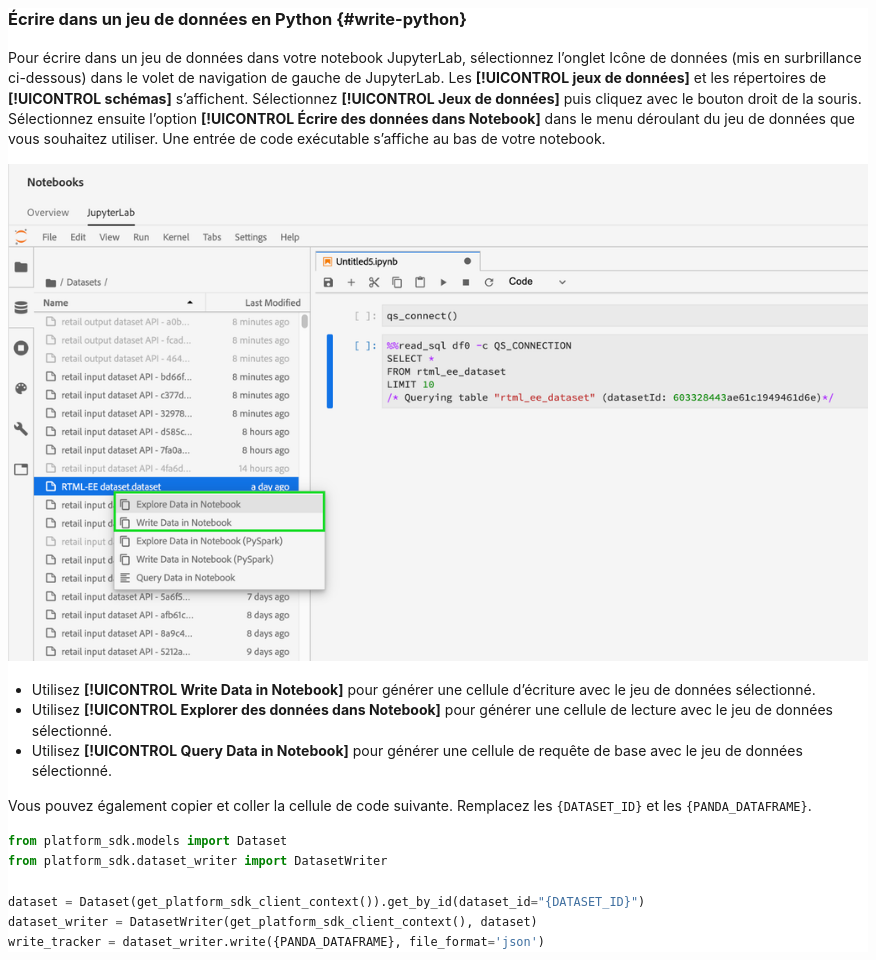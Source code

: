 ### Écrire dans un jeu de données en Python {#write-python}

Pour écrire dans un jeu de données dans votre notebook JupyterLab, sélectionnez l’onglet Icône de données (mis en surbrillance ci-dessous) dans le volet de navigation de gauche de JupyterLab. Les **[!UICONTROL jeux de données]** et les répertoires de **[!UICONTROL schémas]** s’affichent. Sélectionnez **[!UICONTROL Jeux de données]** puis cliquez avec le bouton droit de la souris. Sélectionnez ensuite l’option **[!UICONTROL Écrire des données dans Notebook]** dans le menu déroulant du jeu de données que vous souhaitez utiliser. Une entrée de code exécutable s’affiche au bas de votre notebook.

![](../images/jupyterlab/data-access/write-dataset.png)

- Utilisez **[!UICONTROL Write Data in Notebook]** pour générer une cellule d’écriture avec le jeu de données sélectionné.
- Utilisez **[!UICONTROL Explorer des données dans Notebook]** pour générer une cellule de lecture avec le jeu de données sélectionné.
- Utilisez **[!UICONTROL Query Data in Notebook]** pour générer une cellule de requête de base avec le jeu de données sélectionné.

Vous pouvez également copier et coller la cellule de code suivante. Remplacez les `{DATASET_ID}` et les `{PANDA_DATAFRAME}`.

```python
from platform_sdk.models import Dataset
from platform_sdk.dataset_writer import DatasetWriter

dataset = Dataset(get_platform_sdk_client_context()).get_by_id(dataset_id="{DATASET_ID}")
dataset_writer = DatasetWriter(get_platform_sdk_client_context(), dataset)
write_tracker = dataset_writer.write({PANDA_DATAFRAME}, file_format='json')
```
